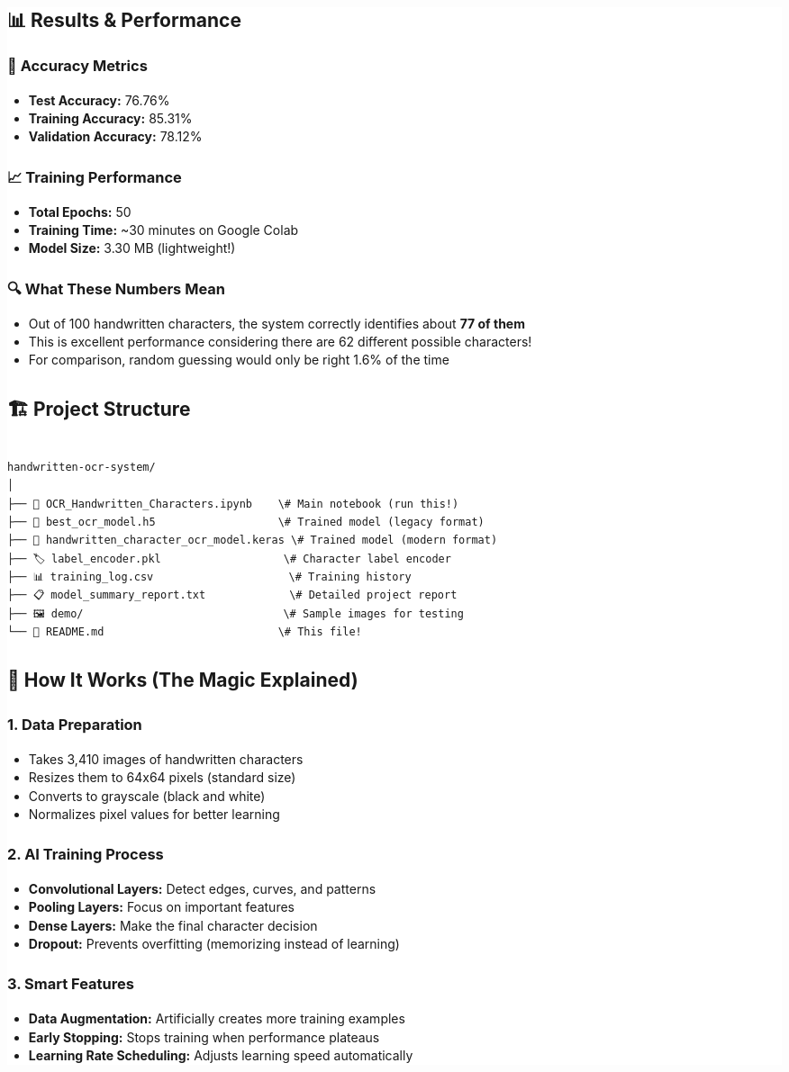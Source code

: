 ## 📊 Results & Performance

### 🎯 **Accuracy Metrics**
- **Test Accuracy:** 76.76%
- **Training Accuracy:** 85.31%
- **Validation Accuracy:** 78.12%

### 📈 **Training Performance**
- **Total Epochs:** 50
- **Training Time:** ~30 minutes on Google Colab
- **Model Size:** 3.30 MB (lightweight!)

### 🔍 **What These Numbers Mean**
- Out of 100 handwritten characters, the system correctly identifies about **77 of them**
- This is excellent performance considering there are 62 different possible characters!
- For comparison, random guessing would only be right 1.6% of the time

## 🏗️ Project Structure

```

handwritten-ocr-system/
│
├── 📓 OCR_Handwritten_Characters.ipynb    \# Main notebook (run this!)
├── 🤖 best_ocr_model.h5                   \# Trained model (legacy format)
├── 🧠 handwritten_character_ocr_model.keras \# Trained model (modern format)
├── 🏷️ label_encoder.pkl                   \# Character label encoder
├── 📊 training_log.csv                     \# Training history
├── 📋 model_summary_report.txt             \# Detailed project report
├── 🖼️ demo/                               \# Sample images for testing
└── 📖 README.md                           \# This file!

```

## 🧪 How It Works (The Magic Explained)

### 1. **Data Preparation**
- Takes 3,410 images of handwritten characters
- Resizes them to 64x64 pixels (standard size)
- Converts to grayscale (black and white)
- Normalizes pixel values for better learning

### 2. **AI Training Process**
- **Convolutional Layers:** Detect edges, curves, and patterns
- **Pooling Layers:** Focus on important features
- **Dense Layers:** Make the final character decision
- **Dropout:** Prevents overfitting (memorizing instead of learning)

### 3. **Smart Features**
- **Data Augmentation:** Artificially creates more training examples
- **Early Stopping:** Stops training when performance plateaus
- **Learning Rate Scheduling:** Adjusts learning speed automatically
